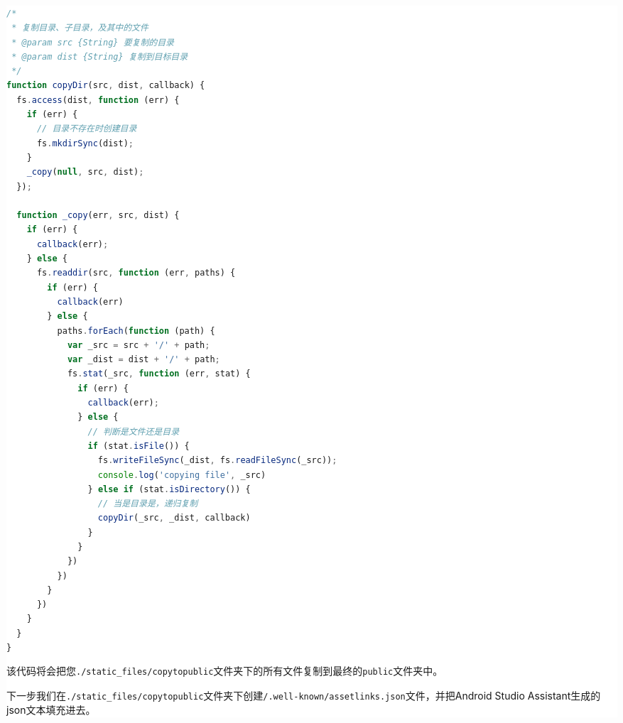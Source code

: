 ```javascript
/*
 * 复制目录、子目录，及其中的文件
 * @param src {String} 要复制的目录
 * @param dist {String} 复制到目标目录
 */
function copyDir(src, dist, callback) {
  fs.access(dist, function (err) {
    if (err) {
      // 目录不存在时创建目录
      fs.mkdirSync(dist);
    }
    _copy(null, src, dist);
  });

  function _copy(err, src, dist) {
    if (err) {
      callback(err);
    } else {
      fs.readdir(src, function (err, paths) {
        if (err) {
          callback(err)
        } else {
          paths.forEach(function (path) {
            var _src = src + '/' + path;
            var _dist = dist + '/' + path;
            fs.stat(_src, function (err, stat) {
              if (err) {
                callback(err);
              } else {
                // 判断是文件还是目录
                if (stat.isFile()) {
                  fs.writeFileSync(_dist, fs.readFileSync(_src));
                  console.log('copying file', _src)
                } else if (stat.isDirectory()) {
                  // 当是目录是，递归复制
                  copyDir(_src, _dist, callback)
                }
              }
            })
          })
        }
      })
    }
  }
}
```

该代码将会把您`./static_files/copytopublic`文件夹下的所有文件复制到最终的`public`文件夹中。

下一步我们在`./static_files/copytopublic`文件夹下创建`/.well-known/assetlinks.json`文件，并把Android Studio Assistant生成的json文本填充进去。
